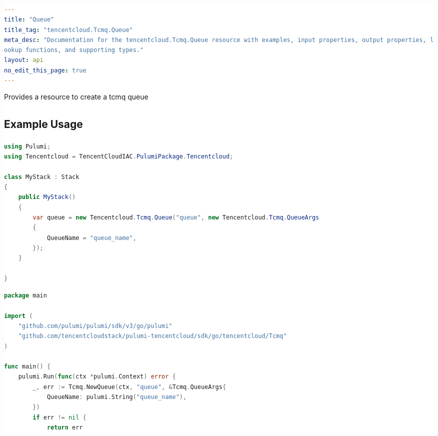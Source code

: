 ```yaml
---
title: "Queue"
title_tag: "tencentcloud.Tcmq.Queue"
meta_desc: "Documentation for the tencentcloud.Tcmq.Queue resource with examples, input properties, output properties, lookup functions, and supporting types."
layout: api
no_edit_this_page: true
---
```







Provides a resource to create a tcmq queue

<div><pulumi-examples>

## Example Usage

<div><pulumi-chooser type="language" options="typescript,python,go,csharp,java,yaml"></pulumi-chooser></div>





<div>
<pulumi-choosable type="language" values="csharp">

```csharp
using Pulumi;
using Tencentcloud = TencentCloudIAC.PulumiPackage.Tencentcloud;

class MyStack : Stack
{
    public MyStack()
    {
        var queue = new Tencentcloud.Tcmq.Queue("queue", new Tencentcloud.Tcmq.QueueArgs
        {
            QueueName = "queue_name",
        });
    }

}
```


</pulumi-choosable>
</div>


<div>
<pulumi-choosable type="language" values="go">

```go
package main

import (
	"github.com/pulumi/pulumi/sdk/v3/go/pulumi"
	"github.com/tencentcloudstack/pulumi-tencentcloud/sdk/go/tencentcloud/Tcmq"
)

func main() {
	pulumi.Run(func(ctx *pulumi.Context) error {
		_, err := Tcmq.NewQueue(ctx, "queue", &Tcmq.QueueArgs{
			QueueName: pulumi.String("queue_name"),
		})
		if err != nil {
			return err
```